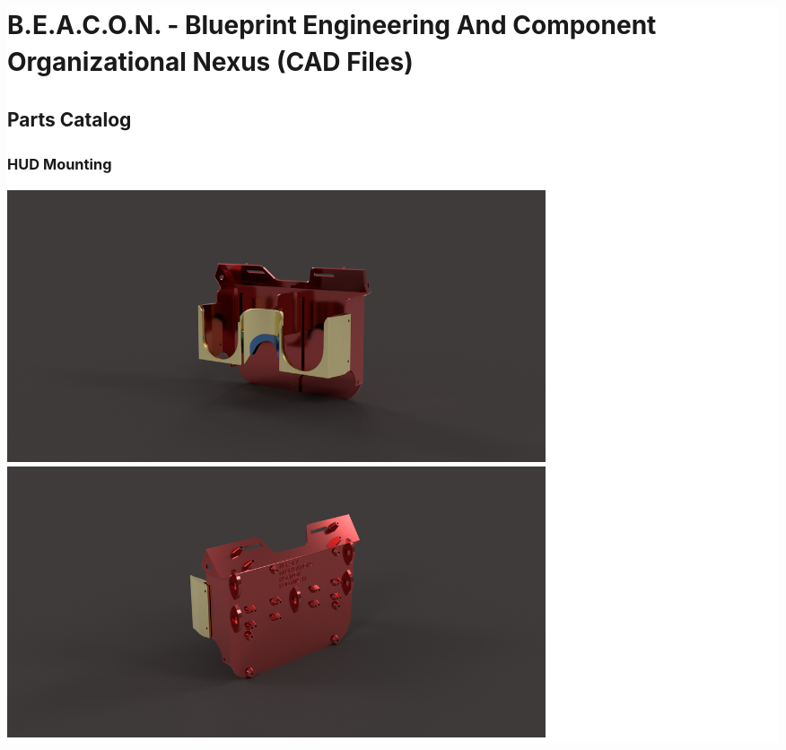 # B.E.A.C.O.N. - Blueprint Engineering And Component Organizational Nexus (CAD Files)

## Parts Catalog

### HUD Mounting

<img src="/assets/Horizon HUD v7 - back.png" alt="MIRAGE HUD Back" width="600">

<img src="/assets/Horizon HUD v7 - front.png" alt="MIRAGE HUD Front" width="600">

